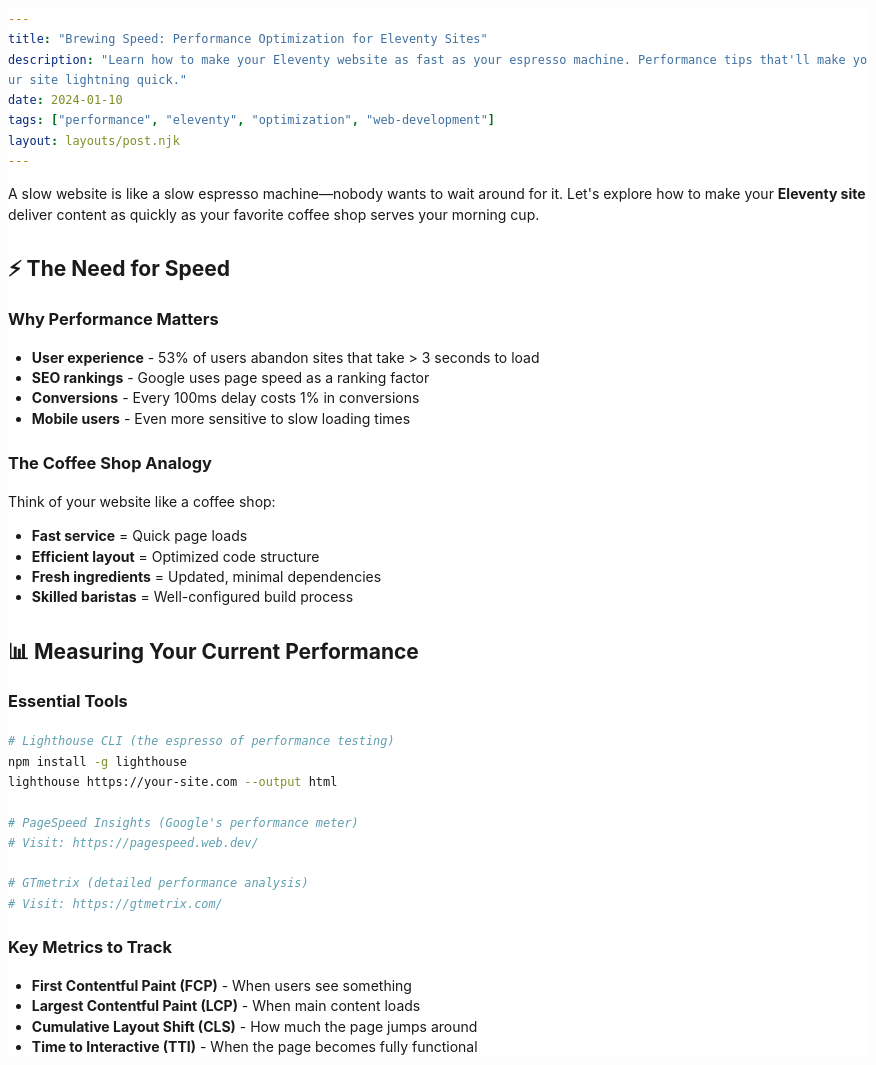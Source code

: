 ```yaml
---
title: "Brewing Speed: Performance Optimization for Eleventy Sites"
description: "Learn how to make your Eleventy website as fast as your espresso machine. Performance tips that'll make your site lightning quick."
date: 2024-01-10
tags: ["performance", "eleventy", "optimization", "web-development"]
layout: layouts/post.njk
---
```


A slow website is like a slow espresso machine—nobody wants to wait around for it. Let's explore how to make your **Eleventy site** deliver content as quickly as your favorite coffee shop serves your morning cup.

## ⚡ The Need for Speed

### Why Performance Matters
- **User experience** - 53% of users abandon sites that take > 3 seconds to load
- **SEO rankings** - Google uses page speed as a ranking factor
- **Conversions** - Every 100ms delay costs 1% in conversions
- **Mobile users** - Even more sensitive to slow loading times

### The Coffee Shop Analogy
Think of your website like a coffee shop:
- **Fast service** = Quick page loads
- **Efficient layout** = Optimized code structure
- **Fresh ingredients** = Updated, minimal dependencies
- **Skilled baristas** = Well-configured build process

## 📊 Measuring Your Current Performance

### Essential Tools
```bash
# Lighthouse CLI (the espresso of performance testing)
npm install -g lighthouse
lighthouse https://your-site.com --output html

# PageSpeed Insights (Google's performance meter)
# Visit: https://pagespeed.web.dev/

# GTmetrix (detailed performance analysis)
# Visit: https://gtmetrix.com/
```

### Key Metrics to Track
- **First Contentful Paint (FCP)** - When users see something
- **Largest Contentful Paint (LCP)** - When main content loads
- **Cumulative Layout Shift (CLS)** - How much the page jumps around
- **Time to Interactive (TTI)** - When the page becomes fully functional
